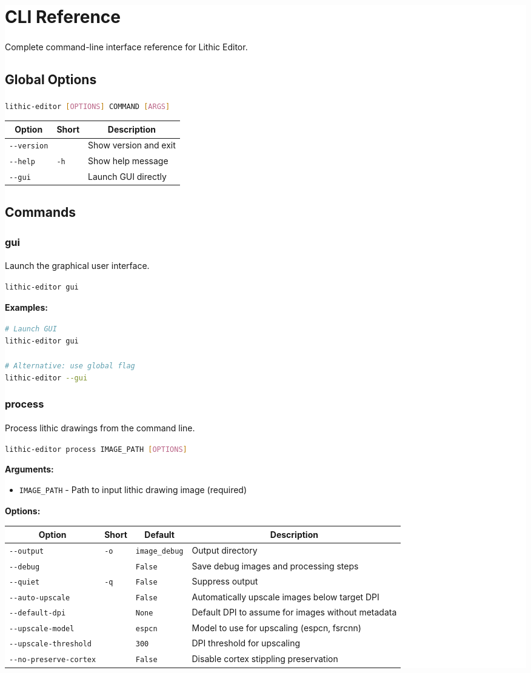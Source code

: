 # CLI Reference

Complete command-line interface reference for Lithic Editor.

## Global Options

```bash
lithic-editor [OPTIONS] COMMAND [ARGS]
```

| Option | Short | Description |
|--------|-------|-------------|
| `--version` | | Show version and exit |
| `--help` | `-h` | Show help message |
| `--gui` | | Launch GUI directly |

## Commands

### gui

Launch the graphical user interface.

```bash
lithic-editor gui
```

**Examples:**
```bash
# Launch GUI
lithic-editor gui

# Alternative: use global flag
lithic-editor --gui
```

### process

Process lithic drawings from the command line.

```bash
lithic-editor process IMAGE_PATH [OPTIONS]
```

**Arguments:**
- `IMAGE_PATH` - Path to input lithic drawing image (required)

**Options:**

| Option | Short | Default | Description |
|--------|-------|---------|-------------|
| `--output` | `-o` | `image_debug` | Output directory |
| `--debug` | | `False` | Save debug images and processing steps |
| `--quiet` | `-q` | `False` | Suppress output |
| `--auto-upscale` | | `False` | Automatically upscale images below target DPI |
| `--default-dpi` | | `None` | Default DPI to assume for images without metadata |
| `--upscale-model` | | `espcn` | Model to use for upscaling (espcn, fsrcnn) |
| `--upscale-threshold` | | `300` | DPI threshold for upscaling |
| `--no-preserve-cortex` | | `False` | Disable cortex stippling preservation |

